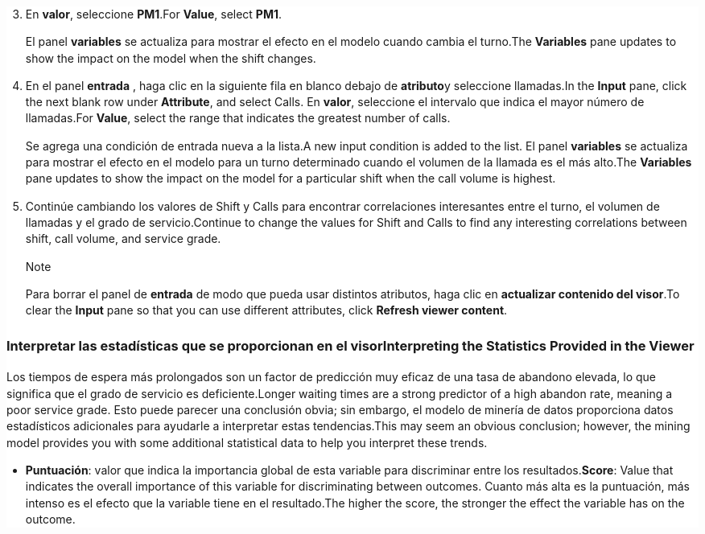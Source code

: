 3.  <span data-ttu-id="44386-147">En **valor**, seleccione **PM1**.</span><span class="sxs-lookup"><span data-stu-id="44386-147">For **Value**, select **PM1**.</span></span>  
  
     <span data-ttu-id="44386-148">El panel **variables** se actualiza para mostrar el efecto en el modelo cuando cambia el turno.</span><span class="sxs-lookup"><span data-stu-id="44386-148">The **Variables** pane updates to show the impact on the model when the shift changes.</span></span>  
  
4.  <span data-ttu-id="44386-149">En el panel **entrada** , haga clic en la siguiente fila en blanco debajo de **atributo**y seleccione llamadas.</span><span class="sxs-lookup"><span data-stu-id="44386-149">In the **Input** pane, click the next blank row under **Attribute**, and select Calls.</span></span> <span data-ttu-id="44386-150">En **valor**, seleccione el intervalo que indica el mayor número de llamadas.</span><span class="sxs-lookup"><span data-stu-id="44386-150">For **Value**, select the range that indicates the greatest number of calls.</span></span>  
  
     <span data-ttu-id="44386-151">Se agrega una condición de entrada nueva a la lista.</span><span class="sxs-lookup"><span data-stu-id="44386-151">A new input condition is added to the list.</span></span> <span data-ttu-id="44386-152">El panel **variables** se actualiza para mostrar el efecto en el modelo para un turno determinado cuando el volumen de la llamada es el más alto.</span><span class="sxs-lookup"><span data-stu-id="44386-152">The **Variables** pane updates to show the impact on the model for a particular shift when the call volume is highest.</span></span>  
  
5.  <span data-ttu-id="44386-153">Continúe cambiando los valores de Shift y Calls para encontrar correlaciones interesantes entre el turno, el volumen de llamadas y  el grado de servicio.</span><span class="sxs-lookup"><span data-stu-id="44386-153">Continue to change the values for Shift and Calls to find any interesting correlations between shift, call volume, and service grade.</span></span>  
  
    > [!NOTE]  
    >  <span data-ttu-id="44386-154">Para borrar el panel de **entrada** de modo que pueda usar distintos atributos, haga clic en **actualizar contenido del visor**.</span><span class="sxs-lookup"><span data-stu-id="44386-154">To clear the **Input** pane so that you can use different attributes, click **Refresh viewer content**.</span></span>  
  
### <a name="interpreting-the-statistics-provided-in-the-viewer"></a><span data-ttu-id="44386-155">Interpretar las estadísticas que se proporcionan en el visor</span><span class="sxs-lookup"><span data-stu-id="44386-155">Interpreting the Statistics Provided in the Viewer</span></span>  
 <span data-ttu-id="44386-156">Los tiempos de espera más prolongados son un factor de predicción muy eficaz de una tasa de abandono elevada, lo que significa que el grado de servicio es deficiente.</span><span class="sxs-lookup"><span data-stu-id="44386-156">Longer waiting times are a strong predictor of a high abandon rate, meaning a poor service grade.</span></span> <span data-ttu-id="44386-157">Esto puede parecer una conclusión obvia; sin embargo, el modelo de minería de datos proporciona datos estadísticos adicionales para ayudarle a interpretar estas tendencias.</span><span class="sxs-lookup"><span data-stu-id="44386-157">This may seem an obvious conclusion; however, the mining model provides you with some additional statistical data to help you interpret these trends.</span></span>  
  
-   <span data-ttu-id="44386-158">**Puntuación**: valor que indica la importancia global de esta variable para discriminar entre los resultados.</span><span class="sxs-lookup"><span data-stu-id="44386-158">**Score**: Value that indicates the overall importance of this variable for discriminating between outcomes.</span></span> <span data-ttu-id="44386-159">Cuanto más alta es la puntuación, más intenso es el efecto que la variable tiene en el resultado.</span><span class="sxs-lookup"><span data-stu-id="44386-159">The higher the score, the stronger the effect the variable has on the outcome.</span></span>  
  